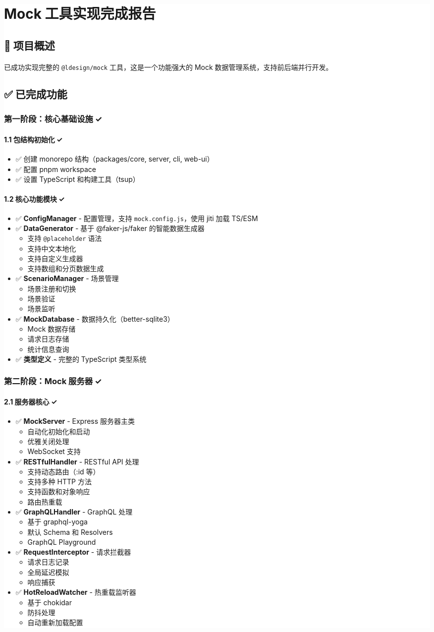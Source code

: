 # Mock 工具实现完成报告

## 📝 项目概述

已成功实现完整的 `@ldesign/mock` 工具，这是一个功能强大的 Mock 数据管理系统，支持前后端并行开发。

## ✅ 已完成功能

### 第一阶段：核心基础设施 ✓

#### 1.1 包结构初始化 ✓
- ✅ 创建 monorepo 结构（packages/core, server, cli, web-ui）
- ✅ 配置 pnpm workspace
- ✅ 设置 TypeScript 和构建工具（tsup）

#### 1.2 核心功能模块 ✓
- ✅ **ConfigManager** - 配置管理，支持 `mock.config.js`，使用 jiti 加载 TS/ESM
- ✅ **DataGenerator** - 基于 @faker-js/faker 的智能数据生成器
  - 支持 `@placeholder` 语法
  - 支持中文本地化
  - 支持自定义生成器
  - 支持数组和分页数据生成
- ✅ **ScenarioManager** - 场景管理
  - 场景注册和切换
  - 场景验证
  - 场景监听
- ✅ **MockDatabase** - 数据持久化（better-sqlite3）
  - Mock 数据存储
  - 请求日志存储
  - 统计信息查询
- ✅ **类型定义** - 完整的 TypeScript 类型系统

### 第二阶段：Mock 服务器 ✓

#### 2.1 服务器核心 ✓
- ✅ **MockServer** - Express 服务器主类
  - 自动化初始化和启动
  - 优雅关闭处理
  - WebSocket 支持
- ✅ **RESTfulHandler** - RESTful API 处理
  - 支持动态路由（:id 等）
  - 支持多种 HTTP 方法
  - 支持函数和对象响应
  - 路由热重载
- ✅ **GraphQLHandler** - GraphQL 处理
  - 基于 graphql-yoga
  - 默认 Schema 和 Resolvers
  - GraphQL Playground
- ✅ **RequestInterceptor** - 请求拦截器
  - 请求日志记录
  - 全局延迟模拟
  - 响应捕获
- ✅ **HotReloadWatcher** - 热重载监听器
  - 基于 chokidar
  - 防抖处理
  - 自动重新加载配置
